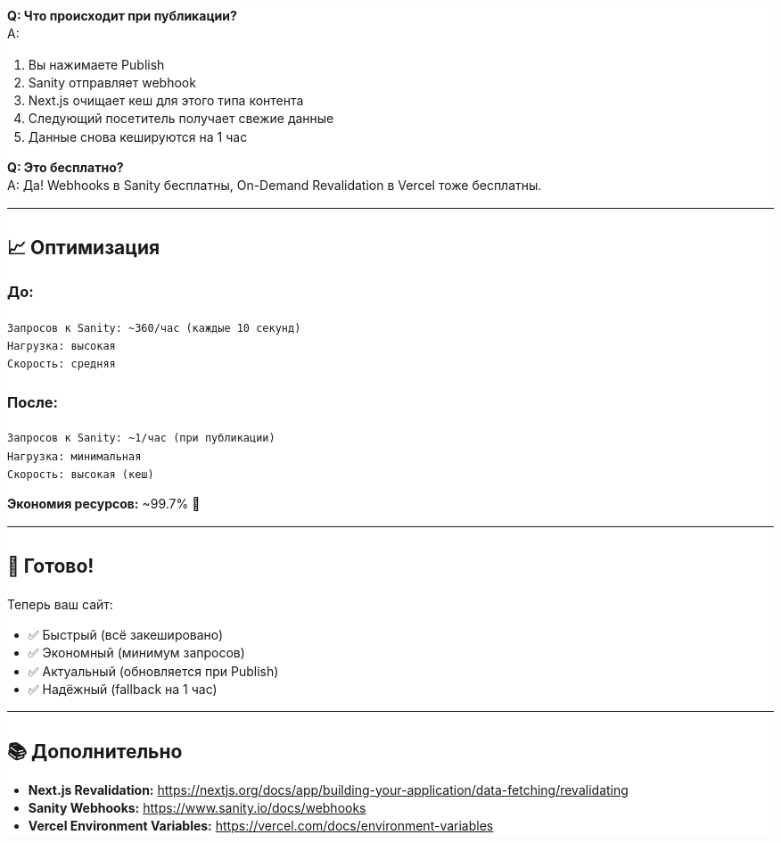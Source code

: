 **Q: Что происходит при публикации?**  
A: 
1. Вы нажимаете Publish
2. Sanity отправляет webhook
3. Next.js очищает кеш для этого типа контента
4. Следующий посетитель получает свежие данные
5. Данные снова кешируются на 1 час

**Q: Это бесплатно?**  
A: Да! Webhooks в Sanity бесплатны, On-Demand Revalidation в Vercel тоже бесплатны.

---

## 📈 Оптимизация

### До:
```
Запросов к Sanity: ~360/час (каждые 10 секунд)
Нагрузка: высокая
Скорость: средняя
```

### После:
```
Запросов к Sanity: ~1/час (при публикации)
Нагрузка: минимальная
Скорость: высокая (кеш)
```

**Экономия ресурсов:** ~99.7% 🎉

---

## 🎉 Готово!

Теперь ваш сайт:
- ✅ Быстрый (всё закешировано)
- ✅ Экономный (минимум запросов)
- ✅ Актуальный (обновляется при Publish)
- ✅ Надёжный (fallback на 1 час)

---

## 📚 Дополнительно

- **Next.js Revalidation:** https://nextjs.org/docs/app/building-your-application/data-fetching/revalidating
- **Sanity Webhooks:** https://www.sanity.io/docs/webhooks
- **Vercel Environment Variables:** https://vercel.com/docs/environment-variables

